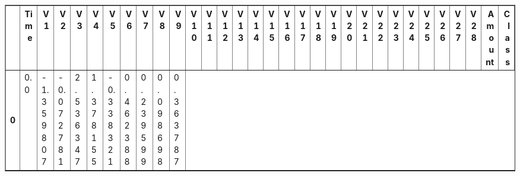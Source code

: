 <div>
<style scoped>
    .dataframe tbody tr th:only-of-type {
        vertical-align: middle;
    }

    .dataframe tbody tr th {
        vertical-align: top;
    }

    .dataframe thead th {
        text-align: right;
    }
</style>
<table border="1" class="dataframe">
  <thead>
    <tr style="text-align: right;">
      <th></th>
      <th>Time</th>
      <th>V1</th>
      <th>V2</th>
      <th>V3</th>
      <th>V4</th>
      <th>V5</th>
      <th>V6</th>
      <th>V7</th>
      <th>V8</th>
      <th>V9</th>
      <th>V10</th>
      <th>V11</th>
      <th>V12</th>
      <th>V13</th>
      <th>V14</th>
      <th>V15</th>
      <th>V16</th>
      <th>V17</th>
      <th>V18</th>
      <th>V19</th>
      <th>V20</th>
      <th>V21</th>
      <th>V22</th>
      <th>V23</th>
      <th>V24</th>
      <th>V25</th>
      <th>V26</th>
      <th>V27</th>
      <th>V28</th>
      <th>Amount</th>
      <th>Class</th>
    </tr>
  </thead>
  <tbody>
    <tr>
      <th>0</th>
      <td>0.0</td>
      <td>-1.359807</td>
      <td>-0.072781</td>
      <td>2.536347</td>
      <td>1.378155</td>
      <td>-0.338321</td>
      <td>0.462388</td>
      <td>0.239599</td>
      <td>0.098698</td>
      <td>0.363787</td>